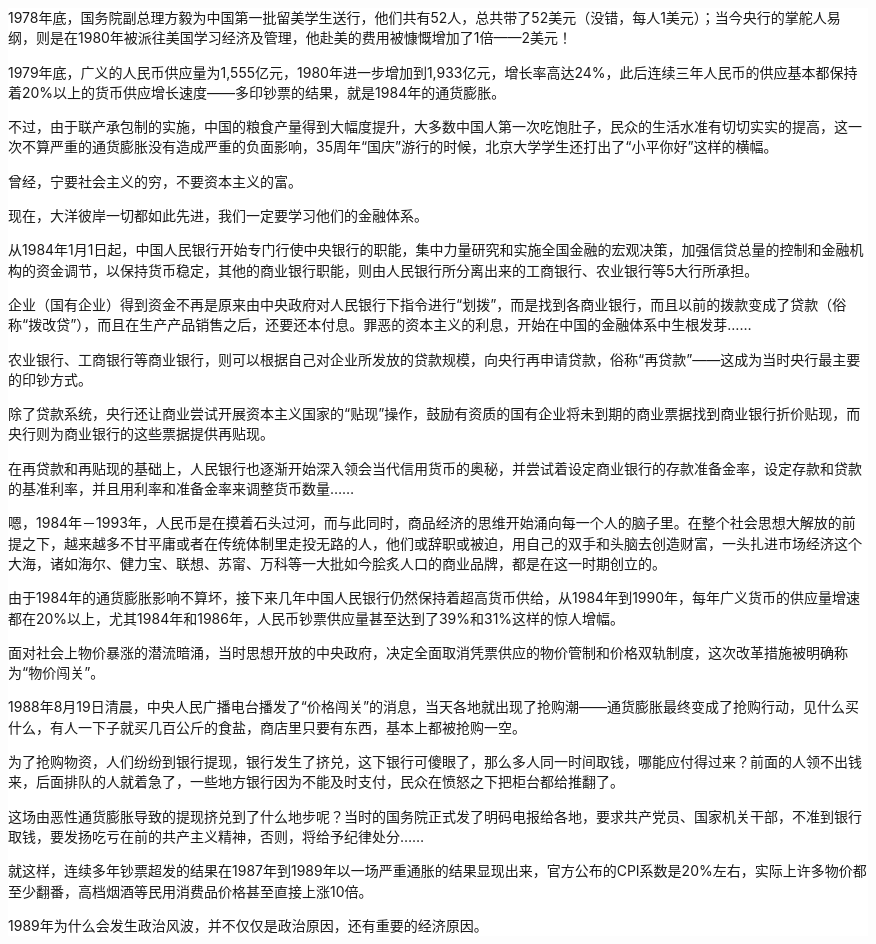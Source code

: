   1978年底，国务院副总理方毅为中国第一批留美学生送行，他们共有52人，总共带了52美元（没错，每人1美元）；当今央行的掌舵人易纲，则是在1980年被派往美国学习经济及管理，他赴美的费用被慷慨增加了1倍——2美元！
 </p>
 <p>
  1979年底，广义的人民币供应量为1,555亿元，1980年进一步增加到1,933亿元，增长率高达24%，此后连续三年人民币的供应基本都保持着20%以上的货币供应增长速度——多印钞票的结果，就是1984年的通货膨胀。
 </p>
 <p>
  不过，由于联产承包制的实施，中国的粮食产量得到大幅度提升，大多数中国人第一次吃饱肚子，民众的生活水准有切切实实的提高，这一次不算严重的通货膨胀没有造成严重的负面影响，35周年“国庆”游行的时候，北京大学学生还打出了“小平你好”这样的横幅。
 </p>
 <p>
  曾经，宁要社会主义的穷，不要资本主义的富。
 </p>
 <p>
  现在，大洋彼岸一切都如此先进，我们一定要学习他们的金融体系。
 </p>
 <p>
  从1984年1月1日起，中国人民银行开始专门行使中央银行的职能，集中力量研究和实施全国金融的宏观决策，加强信贷总量的控制和金融机构的资金调节，以保持货币稳定，其他的商业银行职能，则由人民银行所分离出来的工商银行、农业银行等5大行所承担。
 </p>
 <p>
  企业（国有企业）得到资金不再是原来由中央政府对人民银行下指令进行“划拨”，而是找到各商业银行，而且以前的拨款变成了贷款（俗称“拨改贷”），而且在生产产品销售之后，还要还本付息。罪恶的资本主义的利息，开始在中国的金融体系中生根发芽……
 </p>
 <p>
  农业银行、工商银行等商业银行，则可以根据自己对企业所发放的贷款规模，向央行再申请贷款，俗称“再贷款”——这成为当时央行最主要的印钞方式。
 </p>
 <p>
  除了贷款系统，央行还让商业尝试开展资本主义国家的“贴现”操作，鼓励有资质的国有企业将未到期的商业票据找到商业银行折价贴现，而央行则为商业银行的这些票据提供再贴现。
 </p>
 <p>
  在再贷款和再贴现的基础上，人民银行也逐渐开始深入领会当代信用货币的奥秘，并尝试着设定商业银行的存款准备金率，设定存款和贷款的基准利率，并且用利率和准备金率来调整货币数量……
 </p>
 <p>
  嗯，1984年－1993年，人民币是在摸着石头过河，而与此同时，商品经济的思维开始涌向每一个人的脑子里。在整个社会思想大解放的前提之下，越来越多不甘平庸或者在传统体制里走投无路的人，他们或辞职或被迫，用自己的双手和头脑去创造财富，一头扎进市场经济这个大海，诸如海尔、健力宝、联想、苏甯、万科等一大批如今脍炙人口的商业品牌，都是在这一时期创立的。
 </p>
 <p>
  由于1984年的通货膨胀影响不算坏，接下来几年中国人民银行仍然保持着超高货币供给，从1984年到1990年，每年广义货币的供应量增速都在20%以上，尤其1984年和1986年，人民币钞票供应量甚至达到了39%和31%这样的惊人增幅。
 </p>
 <p>
  面对社会上物价暴涨的潜流暗涌，当时思想开放的中央政府，决定全面取消凭票供应的物价管制和价格双轨制度，这次改革措施被明确称为“物价闯关”。
 </p>
 <p>
  1988年8月19日清晨，中央人民广播电台播发了“价格闯关”的消息，当天各地就出现了抢购潮——通货膨胀最终变成了抢购行动，见什么买什么，有人一下子就买几百公斤的食盐，商店里只要有东西，基本上都被抢购一空。
 </p>
 <p>
  为了抢购物资，人们纷纷到银行提现，银行发生了挤兑，这下银行可傻眼了，那么多人同一时间取钱，哪能应付得过来？前面的人领不出钱来，后面排队的人就着急了，一些地方银行因为不能及时支付，民众在愤怒之下把柜台都给推翻了。
 </p>
 <p>
  这场由恶性通货膨胀导致的提现挤兑到了什么地步呢？当时的国务院正式发了明码电报给各地，要求共产党员、国家机关干部，不准到银行取钱，要发扬吃亏在前的共产主义精神，否则，将给予纪律处分……
 </p>
 <p>
  就这样，连续多年钞票超发的结果在1987年到1989年以一场严重通胀的结果显现出来，官方公布的CPI系数是20%左右，实际上许多物价都至少翻番，高档烟酒等民用消费品价格甚至直接上涨10倍。
 </p>
 <p>
  1989年为什么会发生政治风波，并不仅仅是政治原因，还有重要的经济原因。
 </p>
 <p>
  <ok href="https://i.epochtimes.com/assets/uploads/2019/01/4-10.jpg">